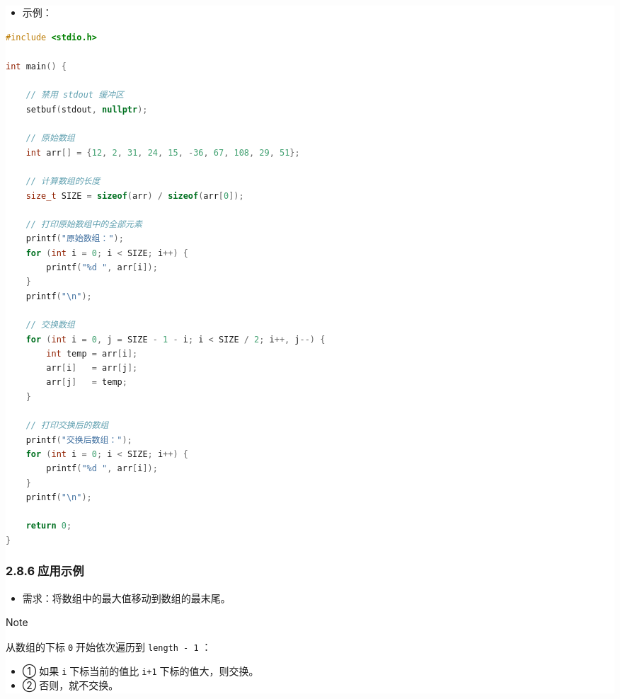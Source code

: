 

* 示例：

```c
#include <stdio.h>

int main() {
    
    // 禁用 stdout 缓冲区
    setbuf(stdout, nullptr);
    
    // 原始数组
    int arr[] = {12, 2, 31, 24, 15, -36, 67, 108, 29, 51};

    // 计算数组的长度
    size_t SIZE = sizeof(arr) / sizeof(arr[0]);

    // 打印原始数组中的全部元素
    printf("原始数组：");
    for (int i = 0; i < SIZE; i++) {
        printf("%d ", arr[i]);
    }
    printf("\n");

    // 交换数组
    for (int i = 0, j = SIZE - 1 - i; i < SIZE / 2; i++, j--) {
        int temp = arr[i];
        arr[i]   = arr[j];
        arr[j]   = temp;
    }

    // 打印交换后的数组
    printf("交换后数组：");
    for (int i = 0; i < SIZE; i++) {
        printf("%d ", arr[i]);
    }
    printf("\n");

    return 0;
}
```

### 2.8.6 应用示例

* 需求：将数组中的最大值移动到数组的最末尾。

> [!NOTE]
>
> 从数组的下标 `0` 开始依次遍历到 `length - 1` ：
>
> * ① 如果 `i` 下标当前的值比 `i+1` 下标的值大，则交换。
> * ② 否则，就不交换。

